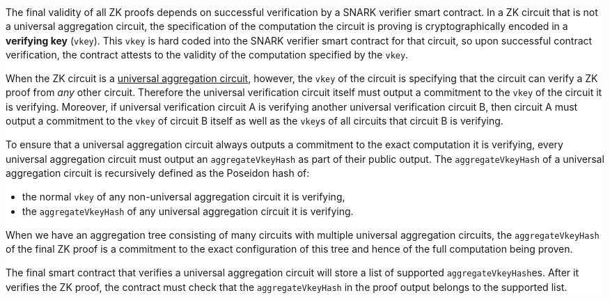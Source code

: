 The final validity of all ZK proofs depends on successful verification by a SNARK verifier smart contract. In a ZK circuit that is not a universal aggregation circuit, the specification of the computation the circuit is proving is cryptographically encoded in a **verifying key** (`vkey`). This `vkey` is hard coded into the SNARK verifier smart contract for that circuit, so upon successful contract verification, the contract attests to the validity of the computation specified by the `vkey`.

When the ZK circuit is a [universal aggregation circuit](#universal-aggregation), however, the `vkey` of the circuit is specifying that the circuit can verify a ZK proof from _any_ other circuit. Therefore the universal verification circuit itself must output a commitment to the `vkey` of the circuit it is verifying. Moreover, if universal verification circuit A is verifying another universal verification circuit B, then circuit A must output a commitment to the `vkey` of circuit B itself as well as the `vkey`s of all circuits that circuit B is verifying.

To ensure that a universal aggregation circuit always outputs a commitment to the exact computation it is verifying, every universal aggregation circuit must output an `aggregateVkeyHash` as part of their public output. The `aggregateVkeyHash` of a universal aggregation circuit is recursively defined as the Poseidon hash of:

- the normal `vkey` of any non-universal aggregation circuit it is verifying,
- the `aggregateVkeyHash` of any universal aggregation circuit it is verifying.

When we have an aggregation tree consisting of many circuits with multiple universal aggregation circuits, the `aggregateVkeyHash` of the final ZK proof is a commitment to the exact configuration of this tree and hence of the full computation being proven.

The final smart contract that verifies a universal aggregation circuit will store a list of supported `aggregateVkeyHash`es. After it verifies the ZK proof, the contract must check that the `aggregateVkeyHash` in the proof output belongs to the supported list.

